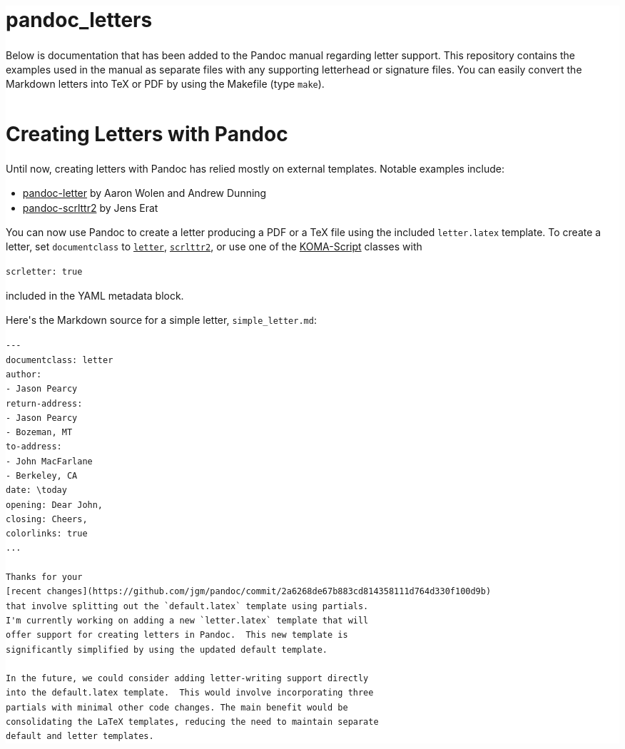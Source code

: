 # pandoc_letters

Below is documentation that has been added to the Pandoc manual regarding
letter support.  This repository contains the examples used in the manual as
separate files with any supporting letterhead or signature files.  You can
easily convert the Markdown letters into TeX or PDF by using the Makefile
(type `make`).

# Creating Letters with Pandoc

Until now, creating letters with Pandoc has relied mostly on external templates.
Notable examples include:

 - [pandoc-letter] by Aaron Wolen and Andrew Dunning
 - [pandoc-scrlttr2] by Jens Erat

You can now use Pandoc to create a letter producing a PDF or a TeX file using
the included `letter.latex` template.  To create a letter, set `documentclass`
to [`letter`], [`scrlttr2`], or use one of the [KOMA-Script] classes with

    scrletter: true

included in the YAML metadata block.

Here's the Markdown source for a simple letter, `simple_letter.md`:

    ---
    documentclass: letter
    author:
    - Jason Pearcy
    return-address: 
    - Jason Pearcy
    - Bozeman, MT
    to-address:
    - John MacFarlane
    - Berkeley, CA
    date: \today
    opening: Dear John,
    closing: Cheers,
    colorlinks: true
    ...

    Thanks for your
    [recent changes](https://github.com/jgm/pandoc/commit/2a6268de67b883cd814358111d764d330f100d9b)
    that involve splitting out the `default.latex` template using partials.
    I'm currently working on adding a new `letter.latex` template that will
    offer support for creating letters in Pandoc.  This new template is
    significantly simplified by using the updated default template.

    In the future, we could consider adding letter-writing support directly
    into the default.latex template.  This would involve incorporating three
    partials with minimal other code changes. The main benefit would be
    consolidating the LaTeX templates, reducing the need to maintain separate
    default and letter templates.


[`letter`]: https://ctan.org/pkg/letter
[KOMA-Script]: https://ctan.org/pkg/koma-script
[pandoc-letter]: https://github.com/aaronwolen/pandoc-letter
[pandoc-scrlttr2]: https://github.com/JensErat/pandoc-scrlttr2
[`scrletter`]: https://ctan.org/pkg/scrletter
[`scrlttr2`]: https://ctan.org/pkg/scrlttr2
[`wallpaper`]: https://ctan.org/pkg/wallpaper